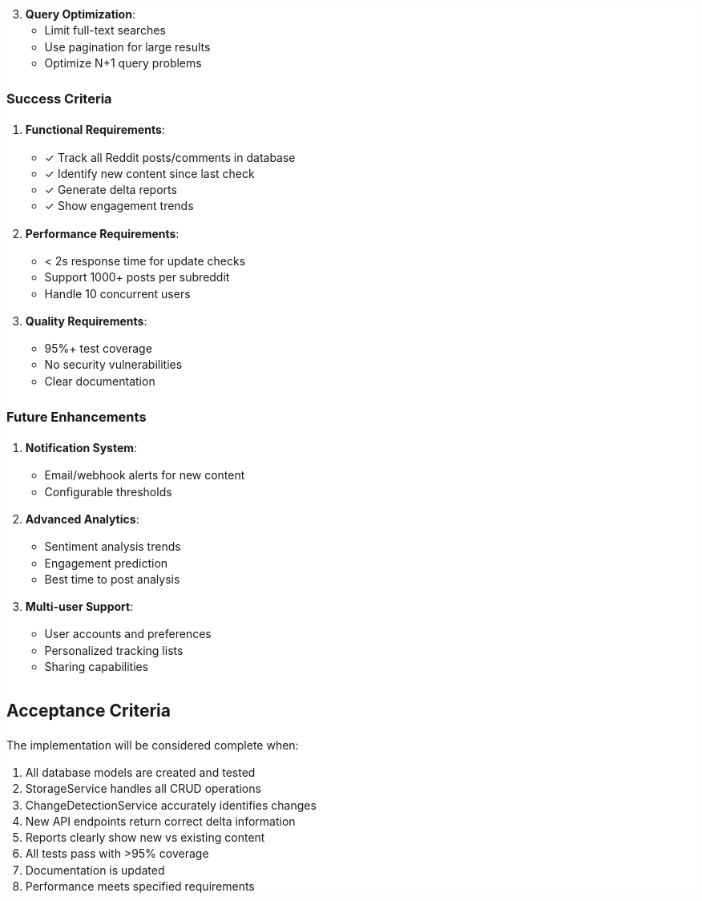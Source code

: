 3. **Query Optimization**:
   - Limit full-text searches
   - Use pagination for large results
   - Optimize N+1 query problems

### Success Criteria

1. **Functional Requirements**:
   - ✓ Track all Reddit posts/comments in database
   - ✓ Identify new content since last check
   - ✓ Generate delta reports
   - ✓ Show engagement trends

2. **Performance Requirements**:
   - < 2s response time for update checks
   - Support 1000+ posts per subreddit
   - Handle 10 concurrent users

3. **Quality Requirements**:
   - 95%+ test coverage
   - No security vulnerabilities
   - Clear documentation

### Future Enhancements

1. **Notification System**:
   - Email/webhook alerts for new content
   - Configurable thresholds

2. **Advanced Analytics**:
   - Sentiment analysis trends
   - Engagement prediction
   - Best time to post analysis

3. **Multi-user Support**:
   - User accounts and preferences
   - Personalized tracking lists
   - Sharing capabilities

## Acceptance Criteria

The implementation will be considered complete when:

1. All database models are created and tested
2. StorageService handles all CRUD operations
3. ChangeDetectionService accurately identifies changes
4. New API endpoints return correct delta information
5. Reports clearly show new vs existing content
6. All tests pass with >95% coverage
7. Documentation is updated
8. Performance meets specified requirements